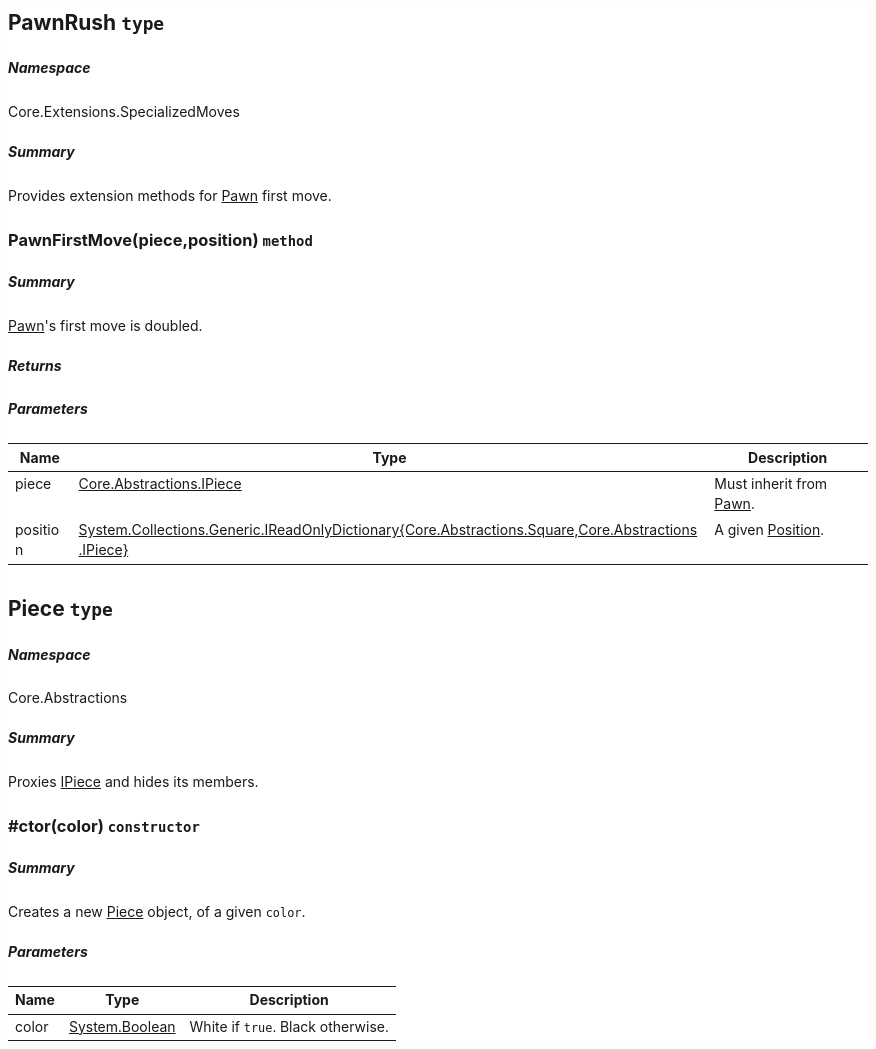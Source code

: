 <a name='T-Core-Extensions-SpecializedMoves-PawnRush'></a>
## PawnRush `type`

##### Namespace

Core.Extensions.SpecializedMoves

##### Summary

Provides extension methods for [Pawn](#T-Core-Elements-Pieces-Pawn 'Core.Elements.Pieces.Pawn') first move.

<a name='M-Core-Extensions-SpecializedMoves-PawnRush-PawnFirstMove-Core-Abstractions-IPiece,System-Collections-Generic-IReadOnlyDictionary{Core-Abstractions-Square,Core-Abstractions-IPiece}-'></a>
### PawnFirstMove(piece,position) `method`

##### Summary

[Pawn](#T-Core-Elements-Pieces-Pawn 'Core.Elements.Pieces.Pawn')'s first move is doubled.

##### Returns



##### Parameters

| Name | Type | Description |
| ---- | ---- | ----------- |
| piece | [Core.Abstractions.IPiece](#T-Core-Abstractions-IPiece 'Core.Abstractions.IPiece') | Must inherit from [Pawn](#T-Core-Elements-Pieces-Pawn 'Core.Elements.Pieces.Pawn'). |
| position | [System.Collections.Generic.IReadOnlyDictionary{Core.Abstractions.Square,Core.Abstractions.IPiece}](http://msdn.microsoft.com/query/dev14.query?appId=Dev14IDEF1&l=EN-US&k=k:System.Collections.Generic.IReadOnlyDictionary 'System.Collections.Generic.IReadOnlyDictionary{Core.Abstractions.Square,Core.Abstractions.IPiece}') | A given [Position](#P-Core-Elements-Board-Position 'Core.Elements.Board.Position'). |

<a name='T-Core-Abstractions-Piece'></a>
## Piece `type`

##### Namespace

Core.Abstractions

##### Summary

Proxies [IPiece](#T-Core-Abstractions-IPiece 'Core.Abstractions.IPiece') and hides its members.

<a name='M-Core-Abstractions-Piece-#ctor-System-Boolean-'></a>
### #ctor(color) `constructor`

##### Summary

Creates a new [Piece](#T-Core-Abstractions-Piece 'Core.Abstractions.Piece') object, of a given `color`.

##### Parameters

| Name | Type | Description |
| ---- | ---- | ----------- |
| color | [System.Boolean](http://msdn.microsoft.com/query/dev14.query?appId=Dev14IDEF1&l=EN-US&k=k:System.Boolean 'System.Boolean') | White if `true`. Black otherwise. |
